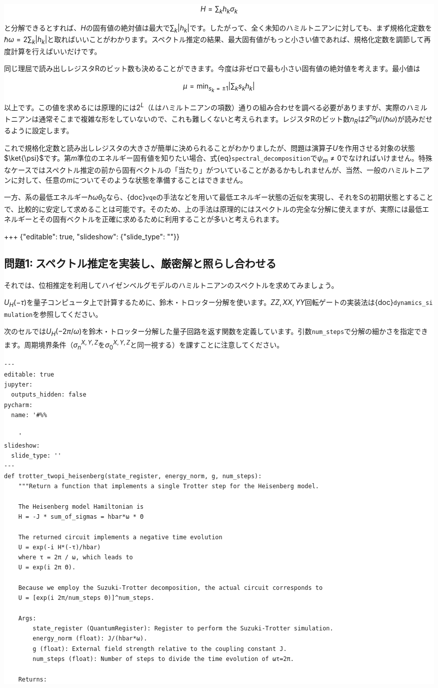 $$
H = \sum_{k} h_k \sigma_k
$$

と分解できるとすれば、$H$の固有値の絶対値は最大で$\sum_{k} |h_k|$です。したがって、全く未知のハミルトニアンに対しても、まず規格化定数を$\hbar \omega = 2 \sum_{k} |h_k|$と取ればいいことがわかります。スペクトル推定の結果、最大固有値がもっと小さい値であれば、規格化定数を調節して再度計算を行えばいいだけです。

同じ理屈で読み出しレジスタRのビット数も決めることができます。今度は非ゼロで最も小さい固有値の絶対値を考えます。最小値は

$$
\mu = \min_{s_k = \pm 1} \left| \sum_{k} s_k h_k \right|
$$

以上です。この値を求めるには原理的には$2^{L}$（$L$はハミルトニアンの項数）通りの組み合わせを調べる必要がありますが、実際のハミルトニアンは通常そこまで複雑な形をしていないので、これも難しくないと考えられます。レジスタRのビット数$n_R$は$2^{n_R}\mu/(\hbar \omega)$が読みだせるように設定します。

これで規格化定数と読み出しレジスタの大きさが簡単に決められることがわかりましたが、問題は演算子$U$を作用させる対象の状態$\ket{\psi}$です。第$m$準位のエネルギー固有値を知りたい場合、式{eq}`spectral_decomposition`で$\psi_m \neq 0$でなければいけません。特殊なケースではスペクトル推定の前から固有ベクトルの「当たり」がついていることがあるかもしれませんが、当然、一般のハミルトニアンに対して、任意の$m$についてそのような状態を準備することはできません。

一方、系の最低エネルギー$\hbar \omega \theta_0$なら、{doc}`vqe`の手法などを用いて最低エネルギー状態の近似を実現し、それをSの初期状態とすることで、比較的に安定して求めることは可能です。そのため、上の手法は原理的にはスペクトルの完全な分解に使えますが、実際には最低エネルギーとその固有ベクトルを正確に求めるために利用することが多いと考えられます。

+++ {"editable": true, "slideshow": {"slide_type": ""}}

## 問題1: スペクトル推定を実装し、厳密解と照らし合わせる

それでは、位相推定を利用してハイゼンベルグモデルのハミルトニアンのスペクトルを求めてみましょう。

$U_H(-\tau)$を量子コンピュータ上で計算するために、鈴木・トロッター分解を使います。$ZZ, XX, YY$回転ゲートの実装法は{doc}`dynamics_simulation`を参照してください。

次のセルでは$U_H(-2\pi/\omega)$を鈴木・トロッター分解した量子回路を返す関数を定義しています。引数`num_steps`で分解の細かさを指定できます。周期境界条件（$\sigma^{X,Y,Z}_n$を$\sigma^{X,Y,Z}_0$と同一視する）を課すことに注意してください。

```{code-cell} ipython3
---
editable: true
jupyter:
  outputs_hidden: false
pycharm:
  name: '#%%

    '
slideshow:
  slide_type: ''
---
def trotter_twopi_heisenberg(state_register, energy_norm, g, num_steps):
    """Return a function that implements a single Trotter step for the Heisenberg model.

    The Heisenberg model Hamiltonian is
    H = -J * sum_of_sigmas = hbar*ω * Θ

    The returned circuit implements a negative time evolution
    U = exp(-i H*(-τ)/hbar)
    where τ = 2π / ω, which leads to
    U = exp(i 2π Θ).

    Because we employ the Suzuki-Trotter decomposition, the actual circuit corresponds to
    U = [exp(i 2π/num_steps Θ)]^num_steps.

    Args:
        state_register (QuantumRegister): Register to perform the Suzuki-Trotter simulation.
        energy_norm (float): J/(hbar*ω).
        g (float): External field strength relative to the coupling constant J.
        num_steps (float): Number of steps to divide the time evolution of ωτ=2π.

    Returns:
```

[^unitarity]: これは$\{\ket{l}\}$と$\{\ket{\phi_m}\}$がともに状態レジスタの正規直交基底を張る（変換行列がユニタリである）ことに起因します。